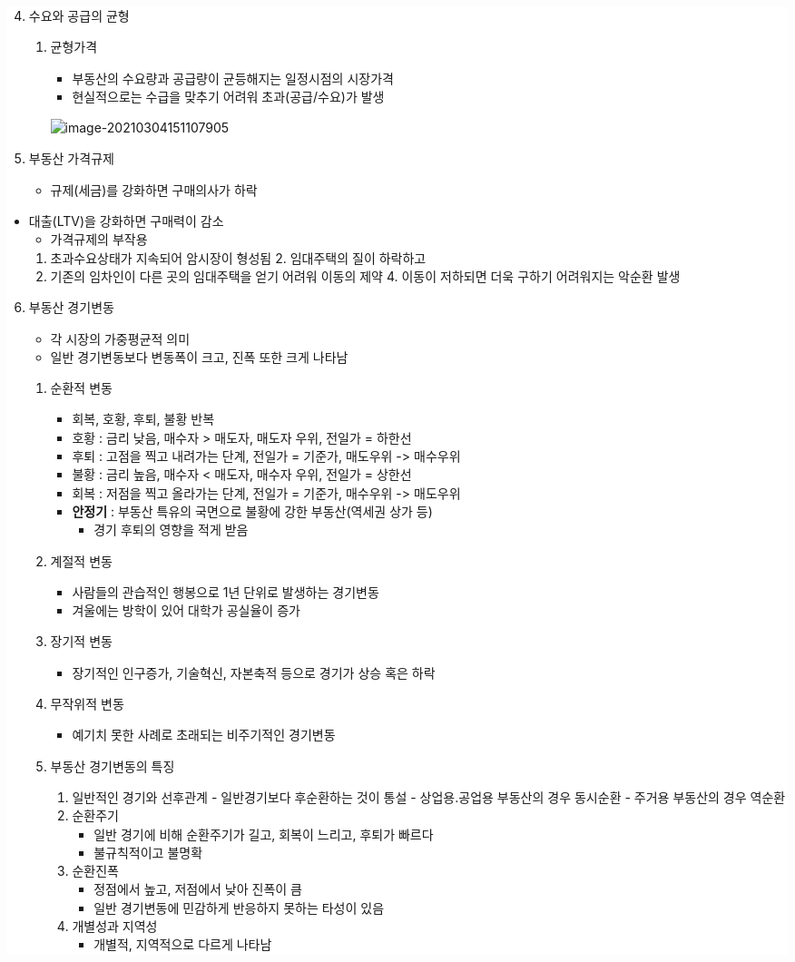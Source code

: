    4. 수요와 공급의 균형

      1. 균형가격

         - 부동산의 수요량과 공급량이 균등해지는 일정시점의 시장가격
         - 현실적으로는 수급을 맞추기 어려워 초과(공급/수요)가 발생

         ![image-20210304151107905](https://user-images.githubusercontent.com/45009100/109920986-67350f00-7cfe-11eb-84af-ad2e3e90be75.png)

   5. 부동산 가격규제

      - 규제(세금)를 강화하면 구매의사가 하락
   - 대출(LTV)을 강화하면 구매력이 감소
      - 가격규제의 부작용
     1. 초과수요상태가 지속되어 암시장이 형성됨
        2. 임대주택의 질이 하락하고
     3. 기존의 임차인이 다른 곳의 임대주택을 얻기 어려워 이동의 제약
        4. 이동이 저하되면 더욱 구하기 어려워지는 악순환 발생

      

   6. 부동산 경기변동

      - 각 시장의 가중평균적 의미
      - 일반 경기변동보다 변동폭이 크고, 진폭 또한 크게 나타남

      1. 순환적 변동

         - 회복, 호황, 후퇴, 불황 반복
         - 호황 : 금리 낮음, 매수자 > 매도자, 매도자 우위, 전일가 = 하한선
         - 후퇴 : 고점을 찍고 내려가는 단계, 전일가 = 기준가, 매도우위 -> 매수우위
         - 불황 : 금리 높음, 매수자 < 매도자, 매수자 우위, 전일가 = 상한선
         - 회복 : 저점을 찍고 올라가는 단계, 전일가 = 기준가, 매수우위 -> 매도우위
         - **안정기** : 부동산 특유의 국면으로 불황에 강한 부동산(역세권 상가 등)
           - 경기 후퇴의 영향을 적게 받음

      2. 계절적 변동

         - 사람들의 관습적인 행봉으로 1년 단위로 발생하는 경기변동
         - 겨울에는 방학이 있어 대학가 공실율이 증가

      3. 장기적 변동

         - 장기적인 인구증가, 기술혁신, 자본축적 등으로 경기가 상승 혹은 하락

      4. 무작위적 변동

         - 예기치 못한 사례로 초래되는 비주기적인 경기변동

      5. 부동산 경기변동의 특징

         1. 일반적인 경기와 선후관계
            	- 일반경기보다 후순환하는 것이 통설
            	- 상업용.공업용 부동산의 경우 동시순환
            	- 주거용 부동산의 경우 역순환
         2. 순환주기
            - 일반 경기에 비해 순환주기가 길고, 회복이 느리고, 후퇴가 빠르다
            - 불규칙적이고 불명확
         3. 순환진폭
            - 정점에서 높고, 저점에서 낮아 진폭이 큼
            - 일반 경기변동에 민감하게 반응하지 못하는 타성이 있음
         4. 개별성과 지역성
            - 개별적, 지역적으로 다르게 나타남
